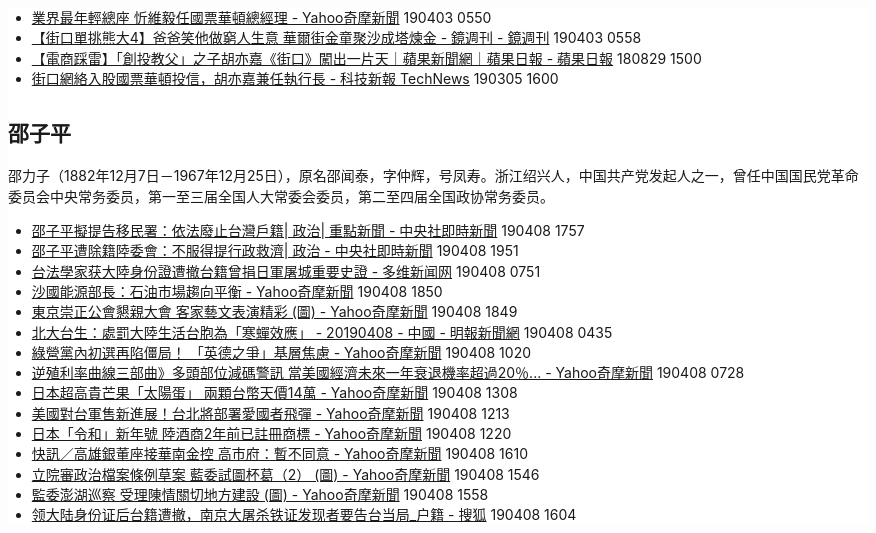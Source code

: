 - [業界最年輕總座 忻維毅任國票華頓總經理 - Yahoo奇摩新聞](https://tw.news.yahoo.com/%E6%A5%AD%E7%95%8C%E6%9C%80%E5%B9%B4%E8%BC%95%E7%B8%BD%E5%BA%A7-%E5%BF%BB%E7%B6%AD%E6%AF%85%E4%BB%BB%E5%9C%8B%E7%A5%A8%E8%8F%AF%E9%A0%93%E7%B8%BD%E7%B6%93%E7%90%86-215006199--finance.html "業界最年輕總座 忻維毅任國票華頓總經理 - Yahoo奇摩新聞") 190403 0550
- [【街口單挑熊大4】爸爸笑他做窮人生意 華爾街金童聚沙成塔煉金 - 鏡週刊 - 鏡週刊](https://www.mirrormedia.mg/story/20190402fin004/ "【街口單挑熊大4】爸爸笑他做窮人生意 華爾街金童聚沙成塔煉金 - 鏡週刊 - 鏡週刊") 190403 0558
- [【電商踩雷】「創投教父」之子胡亦嘉《街口》闖出一片天｜蘋果新聞網｜蘋果日報 - 蘋果日報](https://tw.appledaily.com/new/realtime/20180829/1420076/ "【電商踩雷】「創投教父」之子胡亦嘉《街口》闖出一片天｜蘋果新聞網｜蘋果日報 - 蘋果日報") 180829 1500
- [街口網絡入股國票華頓投信，胡亦嘉兼任執行長 - 科技新報 TechNews](https://finance.technews.tw/2019/03/05/jkos/ "街口網絡入股國票華頓投信，胡亦嘉兼任執行長 - 科技新報 TechNews") 190305 1600

## 邵子平

邵力子（1882年12月7日－1967年12月25日），原名邵闻泰，字仲辉，号凤寿。浙江绍兴人，中国共产党发起人之一，曾任中国国民党革命委员会中央常务委员，第一至三届全国人大常委会委员，第二至四届全国政协常务委员。
- [邵子平擬提告移民署：依法廢止台灣戶籍| 政治| 重點新聞 - 中央社即時新聞](https://www.cna.com.tw/news/firstnews/201904080229.aspx "邵子平擬提告移民署：依法廢止台灣戶籍| 政治| 重點新聞 - 中央社即時新聞") 190408 1757
- [邵子平遭除籍陸委會：不服得提行政救濟| 政治 - 中央社即時新聞](https://www.cna.com.tw/news/aipl/201904080268.aspx "邵子平遭除籍陸委會：不服得提行政救濟| 政治 - 中央社即時新聞") 190408 1951
- [台法學家获大陸身份證遭撤台籍曾捐日軍屠城重要史證 - 多维新闻网](http://news.dwnews.com/china/big5/news/2019-04-07/60127550.html "台法學家获大陸身份證遭撤台籍曾捐日軍屠城重要史證 - 多维新闻网") 190408 0751
- [沙國能源部長：石油市場趨向平衡 - Yahoo奇摩新聞](https://tw.news.yahoo.com/%E6%B2%99%E5%9C%8B%E8%83%BD%E6%BA%90%E9%83%A8%E9%95%B7-%E7%9F%B3%E6%B2%B9%E5%B8%82%E5%A0%B4%E8%B6%A8%E5%90%91%E5%B9%B3%E8%A1%A1-105001826.html "沙國能源部長：石油市場趨向平衡 - Yahoo奇摩新聞") 190408 1850
- [東京崇正公會懇親大會 客家藝文表演精彩 (圖) - Yahoo奇摩新聞](https://tw.news.yahoo.com/%E6%9D%B1%E4%BA%AC%E5%B4%87%E6%AD%A3%E5%85%AC%E6%9C%83%E6%87%87%E8%A6%AA%E5%A4%A7%E6%9C%83-%E5%AE%A2%E5%AE%B6%E8%97%9D%E6%96%87%E8%A1%A8%E6%BC%94%E7%B2%BE%E5%BD%A9-%E5%9C%96-104956913.html "東京崇正公會懇親大會 客家藝文表演精彩 (圖) - Yahoo奇摩新聞") 190408 1849
- [北大台生：處罰大陸生活台胞為「寒蟬效應」 - 20190408 - 中國 - 明報新聞網](https://news.mingpao.com/pns/%E4%B8%AD%E5%9C%8B/article/20190408/s00013/1554661209436/%E5%8C%97%E5%A4%A7%E5%8F%B0%E7%94%9F-%E8%99%95%E7%BD%B0%E5%A4%A7%E9%99%B8%E7%94%9F%E6%B4%BB%E5%8F%B0%E8%83%9E%E7%82%BA%E3%80%8C%E5%AF%92%E8%9F%AC%E6%95%88%E6%87%89%E3%80%8D "北大台生：處罰大陸生活台胞為「寒蟬效應」 - 20190408 - 中國 - 明報新聞網") 190408 0435
- [綠營黨內初選再陷僵局！ 「英德之爭」基層焦慮 - Yahoo奇摩新聞](https://tw.news.yahoo.com/video/%E7%B6%A0%E7%87%9F%E9%BB%A8%E5%85%A7%E5%88%9D%E9%81%B8%E5%86%8D%E9%99%B7%E5%83%B5%E5%B1%80-%E8%8B%B1%E5%BE%B7%E4%B9%8B%E7%88%AD-%E5%9F%BA%E5%B1%A4%E7%84%A6%E6%85%AE-015719583.html "綠營黨內初選再陷僵局！ 「英德之爭」基層焦慮 - Yahoo奇摩新聞") 190408 1020
- [逆殖利率曲線三部曲》多頭部位減碼警訊 當美國經濟未來一年衰退機率超過20％... - Yahoo奇摩新聞](https://tw.news.yahoo.com/%E9%80%86%E6%AE%96%E5%88%A9%E7%8E%87%E6%9B%B2%E7%B7%9A%E4%B8%89%E9%83%A8%E6%9B%B2-%E5%A4%9A%E9%A0%AD%E9%83%A8%E4%BD%8D%E6%B8%9B%E7%A2%BC%E8%AD%A6%E8%A8%8A-%E7%95%B6%E7%BE%8E%E5%9C%8B%E7%B6%93%E6%BF%9F%E6%9C%AA%E4%BE%86-%E5%B9%B4%E8%A1%B0%E9%80%80%E6%A9%9F%E7%8E%87%E8%B6%85%E9%81%8E20-232854040.html "逆殖利率曲線三部曲》多頭部位減碼警訊 當美國經濟未來一年衰退機率超過20％... - Yahoo奇摩新聞") 190408 0728
- [日本超高貴芒果「太陽蛋」 兩顆台幣天價14萬 - Yahoo奇摩新聞](https://tw.news.yahoo.com/%E6%97%A5%E6%9C%AC%E8%B6%85%E9%AB%98%E8%B2%B4%E8%8A%92%E6%9E%9C-%E5%A4%AA%E9%99%BD%E8%9B%8B-%E5%85%A9%E9%A1%86%E5%8F%B0%E5%B9%A3%E5%A4%A9%E5%83%B914%E8%90%AC-050852917.html "日本超高貴芒果「太陽蛋」 兩顆台幣天價14萬 - Yahoo奇摩新聞") 190408 1308
- [美國對台軍售新進展！台北將部署愛國者飛彈 - Yahoo奇摩新聞](https://tw.news.yahoo.com/%E7%BE%8E%E5%9C%8B%E5%B0%8D%E5%8F%B0%E8%BB%8D%E5%94%AE%E6%96%B0%E9%80%B2%E5%B1%95-%E5%8F%B0%E5%8C%97%E5%B0%87%E9%83%A8%E7%BD%B2%E6%84%9B%E5%9C%8B%E8%80%85%E9%A3%9B%E5%BD%88-041340106.html "美國對台軍售新進展！台北將部署愛國者飛彈 - Yahoo奇摩新聞") 190408 1213
- [日本「令和」新年號 陸酒商2年前已註冊商標 - Yahoo奇摩新聞](https://tw.news.yahoo.com/%E6%97%A5%E6%9C%AC-%E4%BB%A4%E5%92%8C-%E6%96%B0%E5%B9%B4%E8%99%9F-%E9%99%B8%E9%85%92%E5%95%862%E5%B9%B4%E5%89%8D%E5%B7%B2%E8%A8%BB%E5%86%8A%E5%95%86%E6%A8%99-042031670.html "日本「令和」新年號 陸酒商2年前已註冊商標 - Yahoo奇摩新聞") 190408 1220
- [快訊／高雄銀董座接華南金控 高市府：暫不同意 - Yahoo奇摩新聞](https://tw.news.yahoo.com/%E5%BF%AB%E8%A8%8A-%E9%AB%98%E9%9B%84%E9%8A%80%E8%91%A3%E5%BA%A7%E6%8E%A5%E8%8F%AF%E5%8D%97%E9%87%91%E6%8E%A7-%E9%AB%98%E5%B8%82%E5%BA%9C-%E6%9A%AB%E4%B8%8D%E5%90%8C%E6%84%8F-081000290.html "快訊／高雄銀董座接華南金控 高市府：暫不同意 - Yahoo奇摩新聞") 190408 1610
- [立院審政治檔案條例草案 藍委試圖杯葛（2） (圖) - Yahoo奇摩新聞](https://tw.news.yahoo.com/%E7%AB%8B%E9%99%A2%E5%AF%A9%E6%94%BF%E6%B2%BB%E6%AA%94%E6%A1%88%E6%A2%9D%E4%BE%8B%E8%8D%89%E6%A1%88-%E8%97%8D%E5%A7%94%E8%A9%A6%E5%9C%96%E6%9D%AF%E8%91%9B-2-%E5%9C%96-074650955.html "立院審政治檔案條例草案 藍委試圖杯葛（2） (圖) - Yahoo奇摩新聞") 190408 1546
- [監委澎湖巡察 受理陳情關切地方建設 (圖) - Yahoo奇摩新聞](https://tw.news.yahoo.com/%E7%9B%A3%E5%A7%94%E6%BE%8E%E6%B9%96%E5%B7%A1%E5%AF%9F-%E5%8F%97%E7%90%86%E9%99%B3%E6%83%85%E9%97%9C%E5%88%87%E5%9C%B0%E6%96%B9%E5%BB%BA%E8%A8%AD-%E5%9C%96-075851696.html "監委澎湖巡察 受理陳情關切地方建設 (圖) - Yahoo奇摩新聞") 190408 1558
- [领大陆身份证后台籍遭撤，南京大屠杀铁证发现者要告台当局_户籍 - 搜狐](http://www.sohu.com/a/306548520_115479 "领大陆身份证后台籍遭撤，南京大屠杀铁证发现者要告台当局_户籍 - 搜狐") 190408 1604